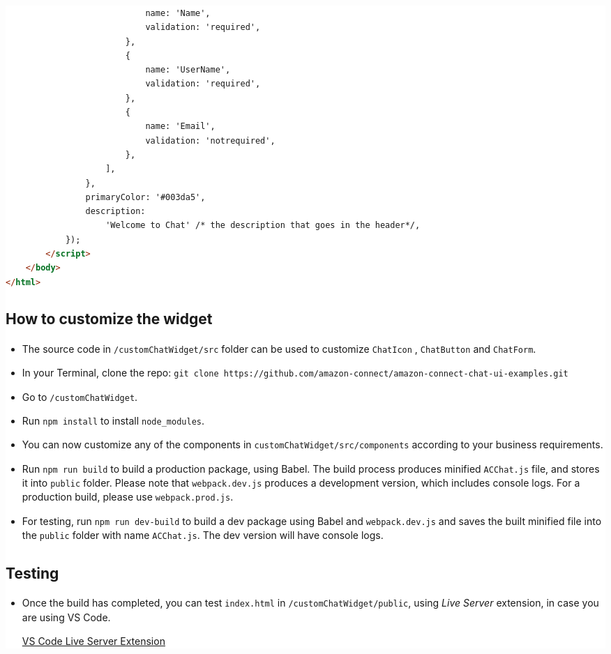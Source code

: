 ```html
							name: 'Name',
							validation: 'required',
						},
						{
							name: 'UserName',
							validation: 'required',
						},
						{
							name: 'Email',
							validation: 'notrequired',
						},
					],
				},
				primaryColor: '#003da5',
				description:
					'Welcome to Chat' /* the description that goes in the header*/,
			});
		</script>
	</body>
</html>
```

## How to customize the widget

- The source code in `/customChatWidget/src` folder can be used to customize `ChatIcon` , `ChatButton` and `ChatForm`.

- In your Terminal, clone the repo: `git clone https://github.com/amazon-connect/amazon-connect-chat-ui-examples.git`

- Go to `/customChatWidget`.

- Run `npm install` to install `node_modules`.

- You can now customize any of the components in `customChatWidget/src/components` according to your business requirements.

- Run `npm run build` to build a production package, using Babel. The build process produces minified `ACChat.js` file, and stores it into `public` folder. Please note that `webpack.dev.js` produces a development version, which includes console logs. For a production build, please use `webpack.prod.js`.

- For testing, run `npm run dev-build` to build a dev package using Babel and `webpack.dev.js` and saves the built minified file into the `public` folder with name `ACChat.js`. The dev version will have console logs.

## Testing

- Once the build has completed, you can test `index.html` in `/customChatWidget/public`, using *Live Server* extension, in case you are using VS Code.

  [VS Code Live Server Extension](https://marketplace.visualstudio.com/items?itemName=ritwickdey.LiveServer)
